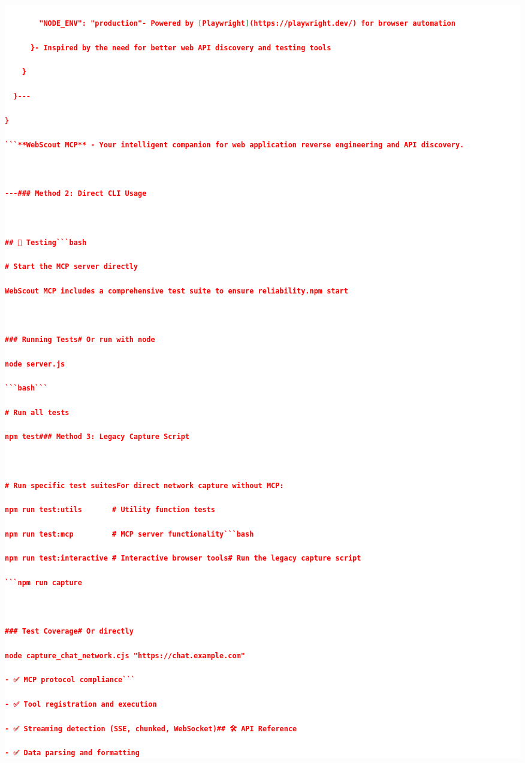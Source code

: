 ````json

        "NODE_ENV": "production"- Powered by [Playwright](https://playwright.dev/) for browser automation

      }- Inspired by the need for better web API discovery and testing tools

    }

  }---

}

```**WebScout MCP** - Your intelligent companion for web application reverse engineering and API discovery.



---### Method 2: Direct CLI Usage



## 🧪 Testing```bash

# Start the MCP server directly

WebScout MCP includes a comprehensive test suite to ensure reliability.npm start



### Running Tests# Or run with node

node server.js

```bash```

# Run all tests

npm test### Method 3: Legacy Capture Script



# Run specific test suitesFor direct network capture without MCP:

npm run test:utils       # Utility function tests

npm run test:mcp         # MCP server functionality```bash

npm run test:interactive # Interactive browser tools# Run the legacy capture script

```npm run capture



### Test Coverage# Or directly

node capture_chat_network.cjs "https://chat.example.com"

- ✅ MCP protocol compliance```

- ✅ Tool registration and execution

- ✅ Streaming detection (SSE, chunked, WebSocket)## 🛠️ API Reference

- ✅ Data parsing and formatting
````